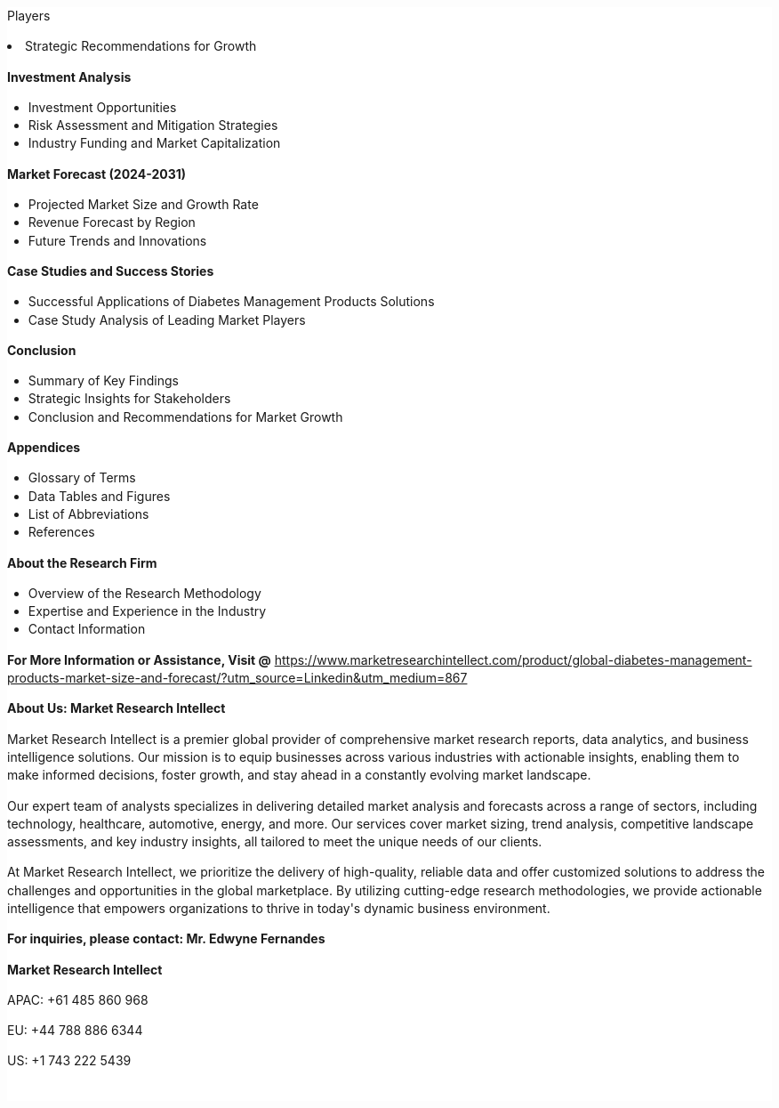 Players</li><li>Strategic Recommendations for Growth</li></ul><p><strong>Investment Analysis</strong></p><ul><li>Investment Opportunities</li><li>Risk Assessment and Mitigation Strategies</li><li>Industry Funding and Market Capitalization</li></ul><p><strong>Market Forecast (2024-2031)</strong></p><ul><li>Projected Market Size and Growth Rate</li><li>Revenue Forecast by Region</li><li>Future Trends and Innovations</li></ul><p><strong>Case Studies and Success Stories</strong></p><ul><li>Successful Applications of Diabetes Management Products Solutions</li><li>Case Study Analysis of Leading Market Players</li></ul><p><strong>Conclusion</strong></p><ul><li>Summary of Key Findings</li><li>Strategic Insights for Stakeholders</li><li>Conclusion and Recommendations for Market Growth</li></ul><p><strong>Appendices</strong></p><ul><li>Glossary of Terms</li><li>Data Tables and Figures</li><li>List of Abbreviations</li><li>References</li></ul><p><strong>About the Research Firm</strong></p><ul><li>Overview of the Research Methodology</li><li>Expertise and Experience in the Industry</li><li>Contact Information</li></ul></div><div class="article-main__content" data-test-id="publishing-text-block"><p><span class="font-[700]"><strong>For More Information or Assistance, Visit @</strong>&nbsp;<a href="https://www.marketresearchintellect.com/product/global-diabetes-management-products-market-size-and-forecast/?utm_source=Linkedin&utm_medium=867">https://www.marketresearchintellect.com/product/global-diabetes-management-products-market-size-and-forecast/?utm_source=Linkedin&utm_medium=867</a></span></p><p><strong>About Us: Market Research Intellect</strong></p><p>Market Research Intellect is a premier global provider of comprehensive market research reports, data analytics, and business intelligence solutions. Our mission is to equip businesses across various industries with actionable insights, enabling them to make informed decisions, foster growth, and stay ahead in a constantly evolving market landscape.</p><p>Our expert team of analysts specializes in delivering detailed market analysis and forecasts across a range of sectors, including technology, healthcare, automotive, energy, and more. Our services cover market sizing, trend analysis, competitive landscape assessments, and key industry insights, all tailored to meet the unique needs of our clients.</p><p>At Market Research Intellect, we prioritize the delivery of high-quality, reliable data and offer customized solutions to address the challenges and opportunities in the global marketplace. By utilizing cutting-edge research methodologies, we provide actionable intelligence that empowers organizations to thrive in today's dynamic business environment.</p><p><strong>For inquiries, please contact: Mr. Edwyne Fernandes</strong></p><p><strong>Market Research Intellect</strong></p><p>APAC: +61 485 860 968</p><p>EU: +44 788 886 6344</p><p>US: +1 743 222 5439</p></div><div class="article-main__content" data-test-id="publishing-text-block">&nbsp;</div>